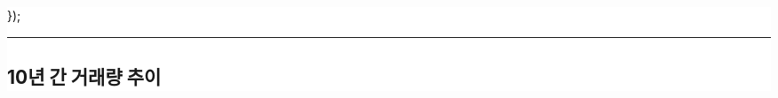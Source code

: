 });

</script>


---

## 10년 간 거래량 추이


<div style="width:100%;">
    <canvas id="deal_progress" height="250"></canvas>
</div>

<script>
new Chart(document.getElementById("deal_progress"), {
    type: 'line',
    data: {
        labels: ['200812','200901','200902','200903','200904','200905','200906','200907','200908','200909','200910','200911','200912','201001','201002','201003','201004','201005','201006','201007','201008','201009','201010','201011','201012','201101','201102','201103','201104','201105','201106','201107','201108','201109','201110','201111','201112','201201','201202','201203','201204','201205','201206','201207','201208','201209','201210','201211','201212','201301','201302','201303','201304','201305','201306','201307','201308','201309','201310','201311','201312','201401','201402','201403','201404','201405','201406','201407','201408','201409','201410','201411','201412','201501','201502','201503','201504','201505','201506','201507','201508','201509','201510','201511','201512','201601','201602','201603','201604','201605','201606','201607','201608','201609','201610','201611','201612','201701','201702','201703','201704','201705','201706','201707','201708','201709','201710','201711','201712','201801','201802','201803','201804','201805','201806','201807','201808','201809','201810','201811','201812'],
        datasets: [{
            label: '실거래 수',
            pointRadius: 1,
            data: [1, 1, 1, 3, 1, 5, 2, 6, 7, 9, 10, 8, 10, 6, 6, 9, 4, 4, 1, 1, 2, 2, 4, 5, 2, 1, 3, 2, 5, 1, 3, 3, 2, 3, 4, 2, 0, 1, 2, 1, 2, 3, 1, 1, 1, 1, 2, 2, 17, 33, 38, 38, 54, 30, 23, 10, 16, 13, 11, 5, 4, 4, 10, 6, 4, 5, 5, 2, 8, 9, 14, 7, 11, 12, 9, 20, 11, 11, 10, 7, 9, 7, 9, 9, 10, 18, 14, 12, 6, 11, 13, 18, 14, 4, 17, 12, 7, 11, 15, 18, 13, 11, 8, 9, 14, 19, 19, 11, 7, 16, 19, 22, 11, 20, 25, 14, 15, 11, 15, 5, 0],
            borderColor: "rgba(255, 201, 14, 1)",
            backgroundColor: "rgba(255, 201, 14, 0.5)",
            fill: true,
        }]
    },
    options: {
        responsive: true,
        title: {
            display: true,
            text: '10년간 거래량 추이'
        },
        tooltips: {
            mode: 'index',
            intersect: false,
        },
        hover: {
            mode: 'nearest',
            intersect: true
        },
        scales: {
            xAxes: [{
                display: true,
                scaleLabel: {
                    display: true,
                    labelString: '년/월'
                }
            }],
            yAxes: [{